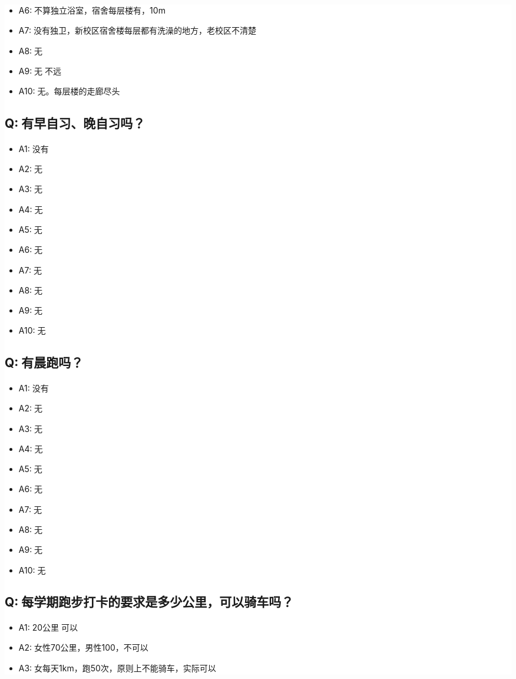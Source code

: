 - A6: 不算独立浴室，宿舍每层楼有，10m

- A7: 没有独卫，新校区宿舍楼每层都有洗澡的地方，老校区不清楚

- A8: 无

- A9: 无 不远

- A10: 无。每层楼的走廊尽头

## Q: 有早自习、晚自习吗？

- A1: 没有

- A2: 无

- A3: 无

- A4: 无

- A5: 无

- A6: 无

- A7: 无

- A8: 无

- A9: 无

- A10: 无

## Q: 有晨跑吗？

- A1: 没有

- A2: 无

- A3: 无

- A4: 无

- A5: 无

- A6: 无

- A7: 无

- A8: 无

- A9: 无

- A10: 无

## Q: 每学期跑步打卡的要求是多少公里，可以骑车吗？

- A1: 20公里 可以

- A2: 女性70公里，男性100，不可以

- A3: 女每天1km，跑50次，原则上不能骑车，实际可以

